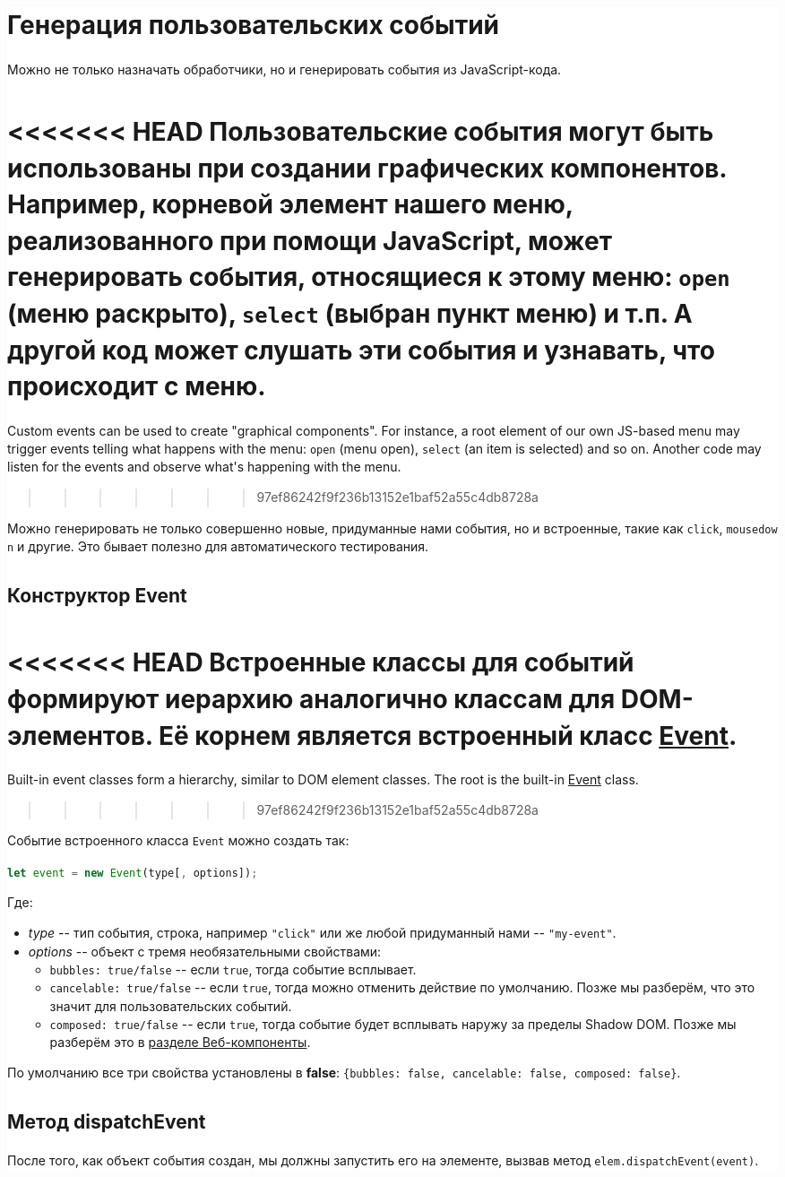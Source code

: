 # Генерация пользовательских событий

Можно не только назначать обработчики, но и генерировать события из JavaScript-кода.

<<<<<<< HEAD
Пользовательские события могут быть использованы при создании графических компонентов. Например, корневой элемент нашего меню, реализованного при помощи JavaScript, может генерировать события, относящиеся к этому меню: `open` (меню раскрыто), `select` (выбран пункт меню) и т.п. А другой код может слушать эти события и узнавать, что происходит с меню.
=======
Custom events can be used to create "graphical components". For instance, a root element of our own JS-based menu may trigger events telling what happens with the menu: `open` (menu open), `select` (an item is selected) and so on. Another code may listen for the events and observe what's happening with the menu.
>>>>>>> 97ef86242f9f236b13152e1baf52a55c4db8728a

Можно генерировать не только совершенно новые, придуманные нами события, но и встроенные, такие как `click`, `mousedown` и другие. Это бывает полезно для автоматического тестирования.

## Конструктор Event

<<<<<<< HEAD
Встроенные классы для событий формируют иерархию аналогично классам для DOM-элементов. Её корнем является встроенный класс [Event](http://www.w3.org/TR/dom/#event).
=======
Built-in event classes form a hierarchy, similar to DOM element classes. The root is the built-in [Event](http://www.w3.org/TR/dom/#event) class.
>>>>>>> 97ef86242f9f236b13152e1baf52a55c4db8728a

Событие встроенного класса `Event` можно создать так:

```js
let event = new Event(type[, options]);
```

Где:

- *type* -- тип события, строка, например `"click"` или же любой придуманный нами --  `"my-event"`.
- *options* -- объект с тремя необязательными свойствами:
  - `bubbles: true/false` -- если `true`, тогда событие всплывает.
  - `cancelable: true/false` -- если `true`, тогда можно отменить действие по умолчанию. Позже мы разберём, что это значит для пользовательских событий.
  - `composed: true/false` -- если `true`, тогда событие будет всплывать наружу за пределы Shadow DOM. Позже мы разберём это в [разделе Веб-компоненты](https://learn.javascript.ru/shadow-dom-events#generatsiya-sobytiy).

По умолчанию все три свойства установлены в **false**: `{bubbles: false, cancelable: false, composed: false}`.

## Метод dispatchEvent

После того, как объект события создан, мы должны запустить его на элементе, вызвав метод `elem.dispatchEvent(event)`.
